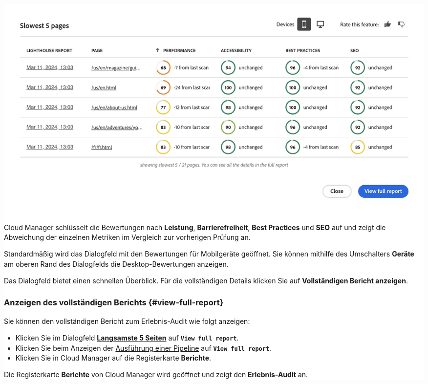 ![Die langsamsten fünf](/help/implementing/cloud-manager/reports/assets/experience-audit-slowest-five.png)

Cloud Manager schlüsselt die Bewertungen nach **Leistung**, **Barrierefreiheit**, **Best Practices** und **SEO** auf und zeigt die Abweichung der einzelnen Metriken im Vergleich zur vorherigen Prüfung an.

Standardmäßig wird das Dialogfeld mit den Bewertungen für Mobilgeräte geöffnet. Sie können mithilfe des Umschalters **Geräte** am oberen Rand des Dialogfelds die Desktop-Bewertungen anzeigen.

Das Dialogfeld bietet einen schnellen Überblick. Für die vollständigen Details klicken Sie auf **Vollständigen Bericht anzeigen**.

### Anzeigen des vollständigen Berichts {#view-full-report}

Sie können den vollständigen Bericht zum Erlebnis-Audit wie folgt anzeigen:

* Klicken Sie im Dialogfeld **[Langsamste 5 Seiten](#view-slowest-pages)** auf **`View full report`**.
* Klicken Sie beim Anzeigen der [Ausführung einer Pipeline](#results) auf **`View full report`**.
* Klicken Sie in Cloud Manager auf die Registerkarte **Berichte**.

Die Registerkarte **Berichte** von Cloud Manager wird geöffnet und zeigt den **Erlebnis-Audit** an.
